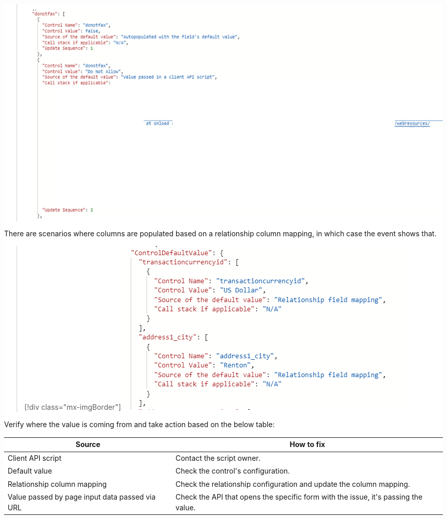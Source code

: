 > ![Control value before](media/control-default-value-after.png "Control value before")

There are scenarios where columns are populated based on a relationship column mapping, in which case the event shows that.

> [!div class="mx-imgBorder"]
> ![Control value after](media/control-default-value-update-sequence.png "Control value after")

Verify where the value is coming from and take action based on the below table:

| Source | How to fix |
|--|--|
| Client API script | Contact the script owner. |
| Default value | Check the control's configuration. |
| Relationship column mapping | Check the relationship configuration and update the column mapping. |
| Value passed by page input data passed via URL | Check the API that opens the specific form with the issue, it's passing the value. |
